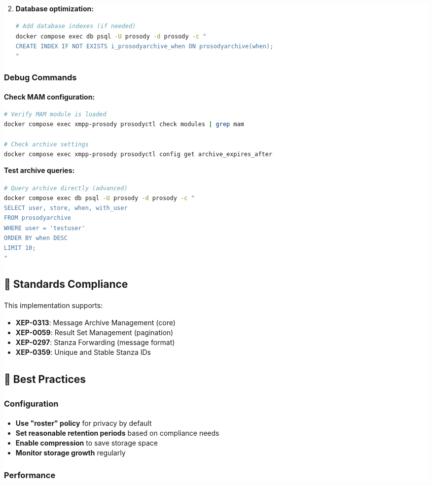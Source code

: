 2. **Database optimization:**

   ```bash
   # Add database indexes (if needed)
   docker compose exec db psql -U prosody -d prosody -c "
   CREATE INDEX IF NOT EXISTS i_prosodyarchive_when ON prosodyarchive(when);
   "
   ```

### Debug Commands

**Check MAM configuration:**

```bash
# Verify MAM module is loaded
docker compose exec xmpp-prosody prosodyctl check modules | grep mam

# Check archive settings
docker compose exec xmpp-prosody prosodyctl config get archive_expires_after
```

**Test archive queries:**

```bash
# Query archive directly (advanced)
docker compose exec db psql -U prosody -d prosody -c "
SELECT user, store, when, with_user 
FROM prosodyarchive 
WHERE user = 'testuser' 
ORDER BY when DESC 
LIMIT 10;
"
```

## 📖 Standards Compliance

This implementation supports:

- **XEP-0313**: Message Archive Management (core)
- **XEP-0059**: Result Set Management (pagination)
- **XEP-0297**: Stanza Forwarding (message format)
- **XEP-0359**: Unique and Stable Stanza IDs

## 🎯 Best Practices

### Configuration

- **Use "roster" policy** for privacy by default
- **Set reasonable retention periods** based on compliance needs
- **Enable compression** to save storage space
- **Monitor storage growth** regularly

### Performance
